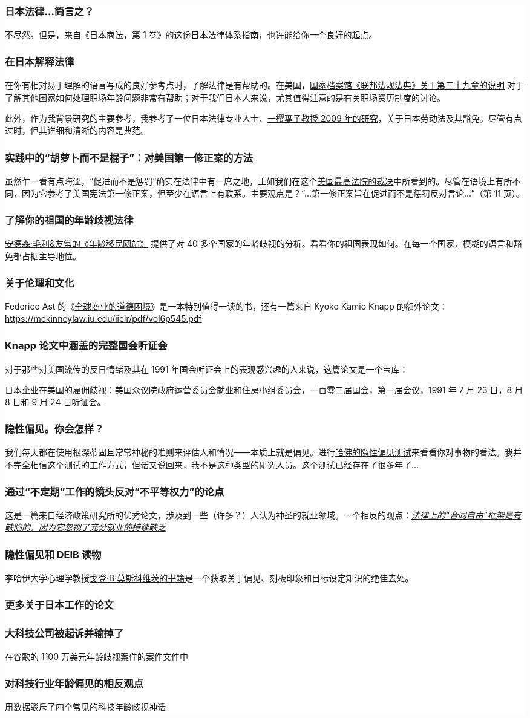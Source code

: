 ### 日本法律…简言之？

不尽然。但是，来自[《日本商法，第 1 卷》](https://www.kinokuniya.co.jp/f/dsg-01-9784915845086)的这份[日本法律体系指南](https://www.daiichihoki.co.jp/store/upload/pdf/025965_pub.pdf)，也许能给你一个良好的起点。

### 在日本解释法律

在你有相对易于理解的语言写成的良好参考点时，了解法律是有帮助的。在美国，[国家档案馆《联邦法规法典》关于第二十九章的说明](https://www.ecfr.gov/current/title-29/subtitle-B/chapter-XIV/part-1625) 对于了解其他国家如何处理职场年龄问题非常有帮助；对于我们日本人来说，尤其值得注意的是有关职场资历制度的讨论。

此外，作为我背景研究的主要参考，我参考了一位日本法律专业人士、[一樱葉子教授 2009 年的研究](https://www.jil.go.jp/english/JLR/documents/2009/JLR22_sakuraba.pdf)，关于日本劳动法及其豁免。尽管有点过时，但其详细和清晰的内容是典范。

### 实践中的“胡萝卜而不是棍子”：对美国第一修正案的方法

虽然乍一看有点晦涩，“促进而不是惩罚”确实在法律中有一席之地，正如我们在这个[美国最高法院的裁决](https://www.supremecourt.gov/DocketPDF/20/20-804/184513/20210721135211418_20-804_Amici%20Brief%20in%20Support%20of%20Petitioner.pdf)中所看到的。尽管在语境上有所不同，因为它参考了美国宪法第一修正案，但至少在语言上有联系。主要观点是？“…第一修正案旨在促进而不是惩罚反对言论…”（第 11 页）。

### 了解你的祖国的年龄歧视法律

[安德森·毛利&友常的《年龄移民网站》](http://www.agediscrimination.info/international) 提供了对 40 多个国家的年龄歧视的分析。看看你的祖国表现如何。在每一个国家，模糊的语言和豁免都占据主导地位。

### 关于伦理和文化

Federico Ast 的《[全球商业的道德困境](https://www.intechopen.com/chapters/60620)》是一本特别值得一读的书，还有一篇来自 Kyoko Kamio Knapp 的额外论文：https://mckinneylaw.iu.edu/iiclr/pdf/vol6p545.pdf

### Knapp 论文中涵盖的完整国会听证会

对于那些对美国流传的反日情绪及其在 1991 年国会听证会上的表现感兴趣的人来说，这篇论文是一个宝库：

[日本企业在美国的雇佣歧视：美国众议院政府运营委员会就业和住房小组委员会，一百零二届国会，第一届会议，1991 年 7 月 23 日，8 月 8 日和 9 月 24 日听证会。](https://babel.hathitrust.org/cgi/pt?id=pst.000019271897&seq=2)

### 隐性偏见。你会怎样？

我们每天都在使用根深蒂固且常常神秘的准则来评估人和情况——本质上就是偏见。进行[哈佛的隐性偏见测试](https://implicit.harvard.edu/implicit/takeatest.html)来看看你对事物的看法。我并不完全相信这个测试的工作方式，但话又说回来，我不是这种类型的研究人员。这个测试已经存在了很多年了...

### 通过“不定期”工作的镜头反对“不平等权力”的论点

这是一篇来自经济政策研究所的优秀论文，涉及到一些（许多？）人认为神圣的就业领域。一个相反的观点：*[法律上的“合同自由”框架是有缺陷的，因为它忽视了充分就业的持续缺乏](https://www.epi.org/unequalpower/publications/legal-freedom-of-contract-framework-is-flawed/)*

### 隐性偏见和 DEIB 读物

李哈伊大学心理学教授[戈登·B·莫斯科维茨的书籍](https://moskowitz.socialpsychology.org/publications)是一个获取关于偏见、刻板印象和目标设定知识的绝佳去处。

### 更多关于日本工作的论文

### 大科技公司被起诉并输掉了

在[谷歌的 1100 万美元年龄歧视案件](https://casetext.com/case/heath-f-v-google-llc)的案件文件中

### 对科技行业年龄偏见的相反观点

[用数据驳斥了四个常见的科技年龄歧视神话](https://www.visier.com/blog/four-common-tech-ageism-myths-debunked/)

</main>
